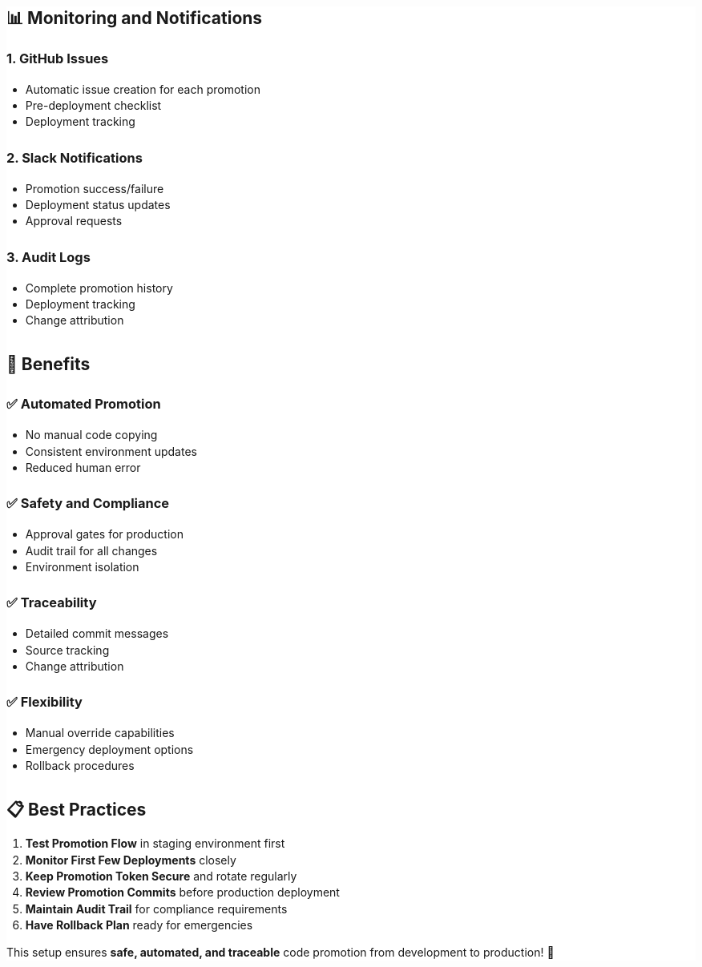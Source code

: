 ## 📊 **Monitoring and Notifications**

### **1. GitHub Issues**
- Automatic issue creation for each promotion
- Pre-deployment checklist
- Deployment tracking

### **2. Slack Notifications**
- Promotion success/failure
- Deployment status updates
- Approval requests

### **3. Audit Logs**
- Complete promotion history
- Deployment tracking
- Change attribution

## 🎉 **Benefits**

### **✅ Automated Promotion**
- No manual code copying
- Consistent environment updates
- Reduced human error

### **✅ Safety and Compliance**
- Approval gates for production
- Audit trail for all changes
- Environment isolation

### **✅ Traceability**
- Detailed commit messages
- Source tracking
- Change attribution

### **✅ Flexibility**
- Manual override capabilities
- Emergency deployment options
- Rollback procedures

## 📋 **Best Practices**

1. **Test Promotion Flow** in staging environment first
2. **Monitor First Few Deployments** closely
3. **Keep Promotion Token Secure** and rotate regularly
4. **Review Promotion Commits** before production deployment
5. **Maintain Audit Trail** for compliance requirements
6. **Have Rollback Plan** ready for emergencies

This setup ensures **safe, automated, and traceable** code promotion from development to production! 🎯
